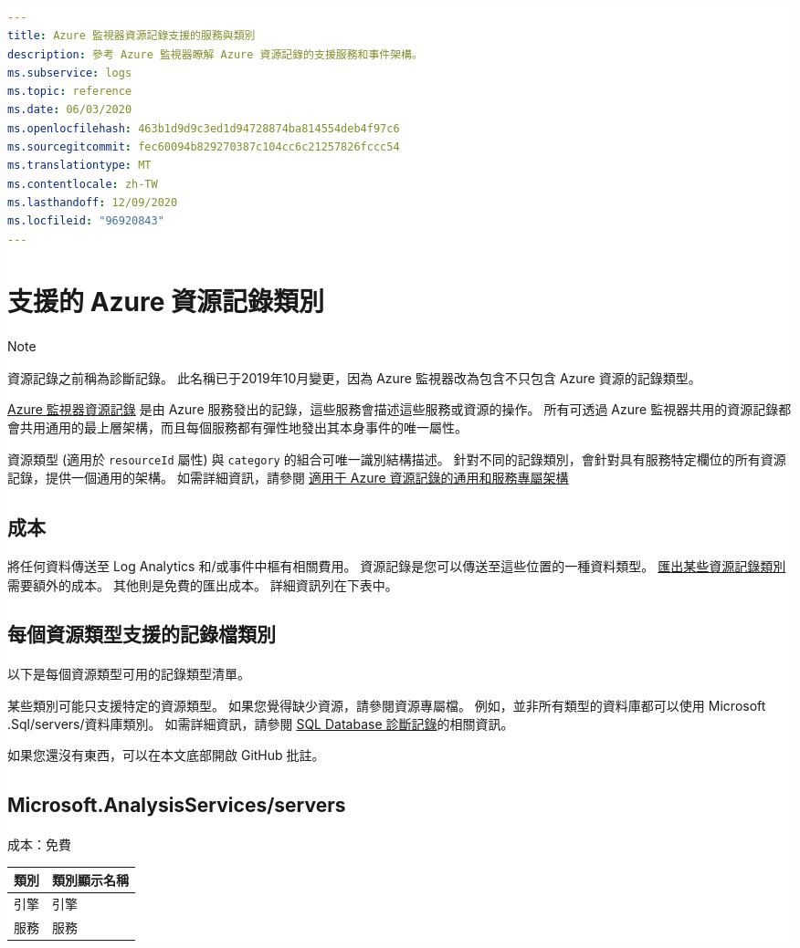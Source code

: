 ```yaml
---
title: Azure 監視器資源記錄支援的服務與類別
description: 參考 Azure 監視器瞭解 Azure 資源記錄的支援服務和事件架構。
ms.subservice: logs
ms.topic: reference
ms.date: 06/03/2020
ms.openlocfilehash: 463b1d9d9c3ed1d94728874ba814554deb4f97c6
ms.sourcegitcommit: fec60094b829270387c104cc6c21257826fccc54
ms.translationtype: MT
ms.contentlocale: zh-TW
ms.lasthandoff: 12/09/2020
ms.locfileid: "96920843"
---
```

# <a name="supported-categories-for-azure-resource-logs"></a>支援的 Azure 資源記錄類別

> [!NOTE]
> 資源記錄之前稱為診斷記錄。 此名稱已于2019年10月變更，因為 Azure 監視器改為包含不只包含 Azure 資源的記錄類型。

[Azure 監視器資源記錄](./platform-logs-overview.md) 是由 Azure 服務發出的記錄，這些服務會描述這些服務或資源的操作。 所有可透過 Azure 監視器共用的資源記錄都會共用通用的最上層架構，而且每個服務都有彈性地發出其本身事件的唯一屬性。

資源類型 (適用於 `resourceId` 屬性) 與 `category` 的組合可唯一識別結構描述。 針對不同的記錄類別，會針對具有服務特定欄位的所有資源記錄，提供一個通用的架構。 如需詳細資訊，請參閱 [適用于 Azure 資源記錄的通用和服務專屬架構]()


## <a name="costs"></a>成本

 將任何資料傳送至 Log Analytics 和/或事件中樞有相關費用。 資源記錄是您可以傳送至這些位置的一種資料類型。 [匯出某些資源記錄類別](https://azure.microsoft.com/pricing/details/monitor/)需要額外的成本。 其他則是免費的匯出成本。 詳細資訊列在下表中。

## <a name="supported-log-categories-per-resource-type"></a>每個資源類型支援的記錄檔類別

以下是每個資源類型可用的記錄類型清單。 

某些類別可能只支援特定的資源類型。 如果您覺得缺少資源，請參閱資源專屬檔。 例如，並非所有類型的資料庫都可以使用 Microsoft .Sql/servers/資料庫類別。 如需詳細資訊，請參閱 [SQL Database 診斷記錄](../../azure-sql/database/metrics-diagnostic-telemetry-logging-streaming-export-configure.md)的相關資訊。 

如果您還沒有東西，可以在本文底部開啟 GitHub 批註。
## <a name="microsoftanalysisservicesservers"></a>Microsoft.AnalysisServices/servers

成本：免費 

|類別 |類別顯示名稱|
|---|---|
|引擎|引擎|
|服務|服務|
